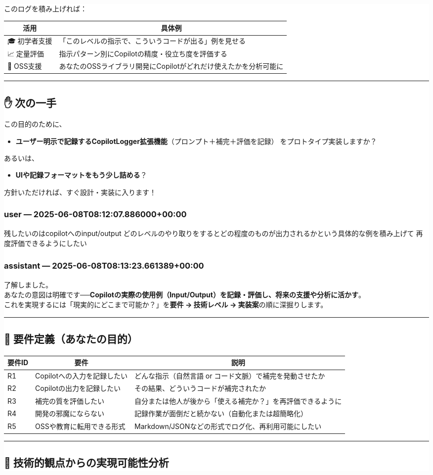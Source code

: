 このログを積み上げれば：

| 活用 | 具体例 |
|------|--------|
| 🎓 初学者支援 | 「このレベルの指示で、こういうコードが出る」例を見せる |
| 📈 定量評価 | 指示パターン別にCopilotの精度・役立ち度を評価する |
| 📂 OSS支援 | あなたのOSSライブラリ開発にCopilotがどれだけ使えたかを分析可能に |

---

## ✋ 次の一手

この目的のために、
- **ユーザー明示で記録するCopilotLogger拡張機能**（プロンプト＋補完＋評価を記録）
をプロトタイプ実装しますか？

あるいは、
- **UIや記録フォーマットをもう少し詰める**？

方針いただければ、すぐ設計・実装に入ります！

### user — 2025-06-08T08:12:07.886000+00:00

残したいのはcopilotへのinput/output
どのレベルのやり取りをするとどの程度のものが出力されるかという具体的な例を積み上げて
再度評価できるようにしたい

### assistant — 2025-06-08T08:13:23.661389+00:00

了解しました。  
あなたの意図は明確です──**Copilotの実際の使用例（Input/Output）を記録・評価し、将来の支援や分析に活かす**。  
これを実現するには「現実的にどこまで可能か？」を**要件 → 技術レベル → 実装案**の順に深掘りします。

---

## 🧾 要件定義（あなたの目的）

| 要件ID | 要件 | 説明 |
|--------|------|------|
| R1 | Copilotへの入力を記録したい | どんな指示（自然言語 or コード文脈）で補完を発動させたか |
| R2 | Copilotの出力を記録したい | その結果、どういうコードが補完されたか |
| R3 | 補完の質を評価したい | 自分または他人が後から「使える補完か？」を再評価できるように |
| R4 | 開発の邪魔にならない | 記録作業が面倒だと続かない（自動化または超簡略化） |
| R5 | OSSや教育に転用できる形式 | Markdown/JSONなどの形式でログ化、再利用可能にしたい |

---

## 🔬 技術的観点からの実現可能性分析
